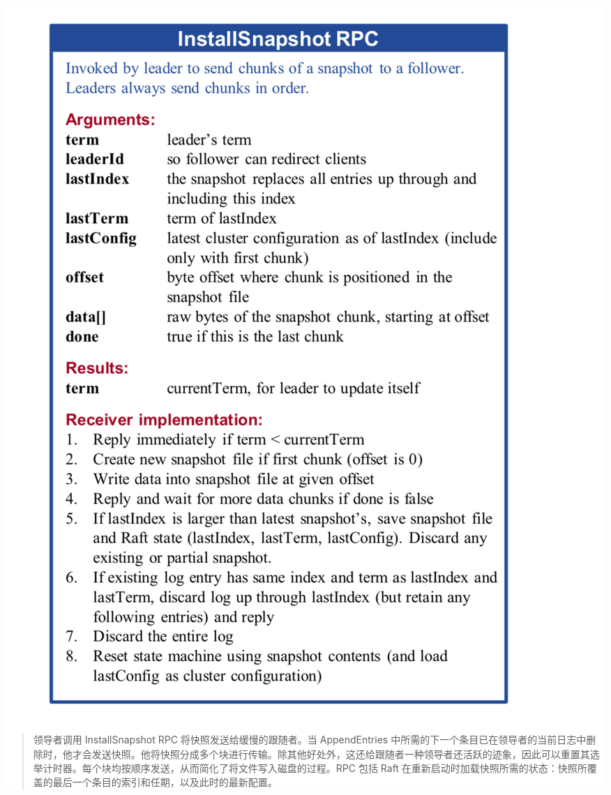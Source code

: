 ![](./imgs/f15.png)
> 领导者调用 InstallSnapshot RPC 将快照发送给缓慢的跟随者。当 AppendEntries 中所需的下一个条目已在领导者的当前日志中删除时，他才会发送快照。他将快照分成多个块进行传输。除其他好处外，这还给跟随者一种领导者还活跃的迹象，因此可以重置其选举计时器。每个块均按顺序发送，从而简化了将文件写入磁盘的过程。RPC 包括 Raft 在重新启动时加载快照所需的状态：快照所覆盖的最后一个条目的索引和任期，以及此时的最新配置。
